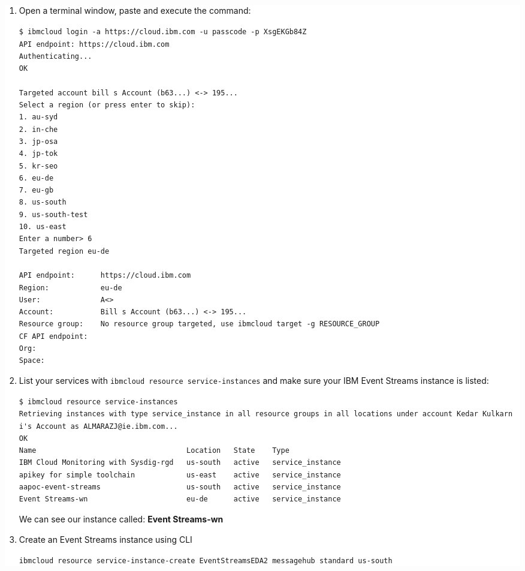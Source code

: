1. Open a terminal window, paste and execute the command:

	```shell
	$ ibmcloud login -a https://cloud.ibm.com -u passcode -p XsgEKGb84Z
	API endpoint: https://cloud.ibm.com
	Authenticating...
	OK

	Targeted account bill s Account (b63...) <-> 195...
	Select a region (or press enter to skip):
	1. au-syd
	2. in-che
	3. jp-osa
	4. jp-tok
	5. kr-seo
	6. eu-de
	7. eu-gb
	8. us-south
	9. us-south-test
	10. us-east
	Enter a number> 6
	Targeted region eu-de

	API endpoint:      https://cloud.ibm.com
	Region:            eu-de
	User:              A<>
	Account:           Bill s Account (b63...) <-> 195...
	Resource group:    No resource group targeted, use ibmcloud target -g RESOURCE_GROUP
	CF API endpoint:
	Org:
	Space:
	```

1. List your services with `ibmcloud resource service-instances` and make sure your IBM Event Streams instance is listed:

	```shell
	$ ibmcloud resource service-instances
	Retrieving instances with type service_instance in all resource groups in all locations under account Kedar Kulkarni's Account as ALMARAZJ@ie.ibm.com...
	OK
	Name                                   Location   State    Type
	IBM Cloud Monitoring with Sysdig-rgd   us-south   active   service_instance
	apikey for simple toolchain            us-east    active   service_instance
	aapoc-event-streams                    us-south   active   service_instance
	Event Streams-wn                       eu-de      active   service_instance
	```

	We can see our instance called: **Event Streams-wn**

1. Create an Event Streams instance using CLI

	```shell
	ibmcloud resource service-instance-create EventStreamsEDA2 messagehub standard us-south
	```
